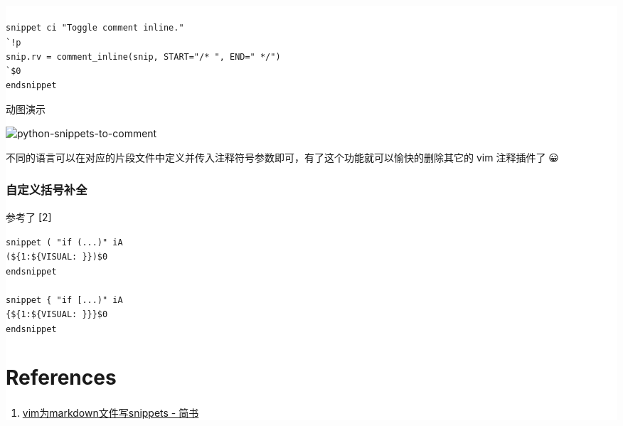 ```

snippet ci "Toggle comment inline."
`!p
snip.rv = comment_inline(snip, START="/* ", END=" */")
`$0
endsnippet
```

动图演示

![python-snippets-to-comment](https://img30.360buyimg.com/devfe/jfs/t24175/330/2554434390/319822/5d8cf724/5b850d67N4c475946.gif)

不同的语言可以在对应的片段文件中定义并传入注释符号参数即可，有了这个功能就可以愉快的删除其它的 vim 注释插件了 😀

### 自定义括号补全

参考了 [2]
```
snippet ( "if (...)" iA
(${1:${VISUAL: }})$0
endsnippet

snippet { "if [...)" iA
{${1:${VISUAL: }}}$0
endsnippet
```


# References
1. [vim为markdown文件写snippets - 简书](https://www.jianshu.com/p/b07867e80296)
